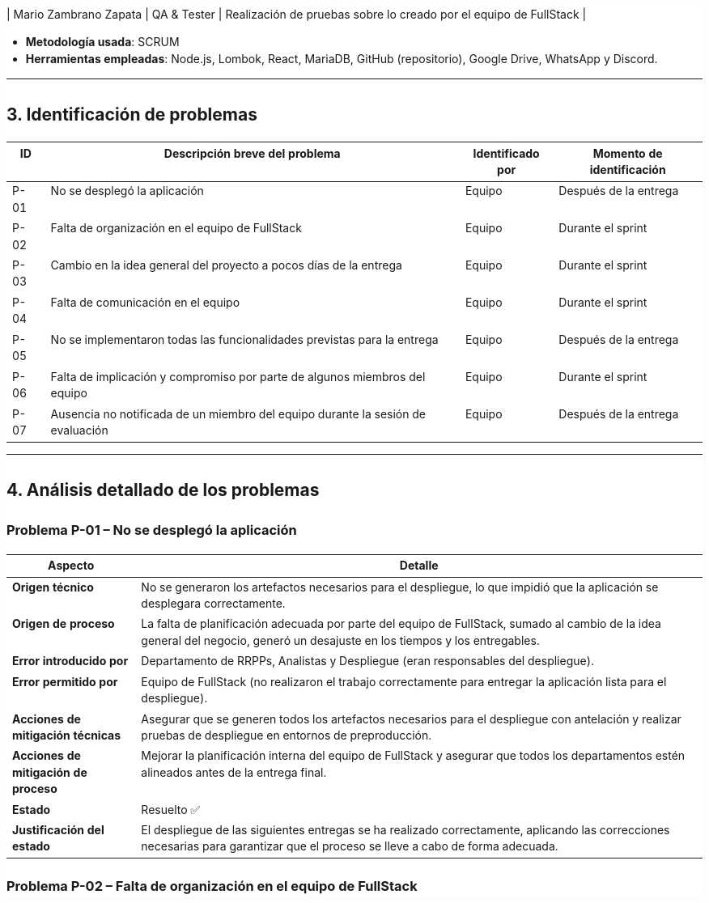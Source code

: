 | Mario Zambrano Zapata                  | QA & Tester                 | Realización de pruebas sobre lo creado por el equipo de FullStack |


- **Metodología usada**: SCRUM   
- **Herramientas empleadas**: Node.js, Lombok, React, MariaDB, GitHub (repositorio), Google Drive, WhatsApp y Discord.

---

## 3. Identificación de problemas

| ID   | Descripción breve del problema                                           | Identificado por         | Momento de identificación   |
|------|-------------------------------------------------------------------------|--------------------------|----------------------------|
| P-01 | No se desplegó la aplicación                               | Equipo                   | Después de la entrega      |
| P-02 | Falta de organización en el equipo de FullStack                         | Equipo                   | Durante el sprint          |
| P-03 | Cambio en la idea general del proyecto a pocos días de la entrega       | Equipo                   | Durante el sprint          |
| P-04 | Falta de comunicación en el equipo                                      | Equipo                   | Durante el sprint          |
| P-05 | No se implementaron todas las funcionalidades previstas para la entrega | Equipo                   | Después de la entrega      |
| P-06 | Falta de implicación y compromiso por parte de algunos miembros del equipo | Equipo                   | Durante el sprint          |
| P-07 | Ausencia no notificada de un miembro del equipo durante la sesión de evaluación | Equipo                   | Después de la entrega      |

---

## 4. Análisis detallado de los problemas

### Problema P-01 – No se desplegó la aplicación

| Aspecto                        | Detalle                                                                 |
|-------------------------------------|-----------------------------------------------------------------------------|
| **Origen técnico**                 | No se generaron los artefactos necesarios para el despliegue, lo que impidió que la aplicación se desplegara correctamente. |
| **Origen de proceso**              | La falta de planificación adecuada por parte del equipo de FullStack, sumado al cambio de la idea general del negocio, generó un desajuste en los tiempos y los entregables. |
| **Error introducido por**          | Departamento de RRPPs, Analistas y Despliegue (eran responsables del despliegue). |
| **Error permitido por**            | Equipo de FullStack (no realizaron el trabajo correctamente para entregar la aplicación lista para el despliegue). |
| **Acciones de mitigación técnicas**| Asegurar que se generen todos los artefactos necesarios para el despliegue con antelación y realizar pruebas de despliegue en entornos de preproducción. |
| **Acciones de mitigación de proceso**| Mejorar la planificación interna del equipo de FullStack y asegurar que todos los departamentos estén alineados antes de la entrega final. |
| **Estado**                         | Resuelto ✅                                                                  |
| **Justificación del estado**       | El despliegue de las siguientes entregas se ha realizado correctamente, aplicando las correcciones necesarias para garantizar que el proceso se lleve a cabo de forma adecuada. |


### Problema P-02 – Falta de organización en el equipo de FullStack

